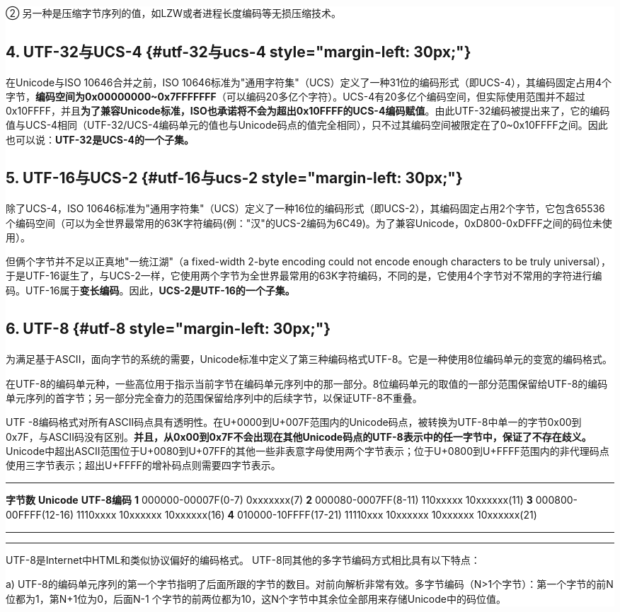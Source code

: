 ② 另一种是压缩字节序列的值，如LZW或者进程长度编码等无损压缩技术。

## 4. UTF-32与UCS-4 {#utf-32与ucs-4 style="margin-left: 30px;"}

在Unicode与ISO 10646合并之前，ISO
10646标准为"通用字符集"（UCS）定义了一种31位的编码形式（即UCS-4），其编码固定占用4个字节，**编码空间为0x00000000\~0x7FFFFFFF**（可以编码20多亿个字符）。UCS-4有20多亿个编码空间，但实际使用范围并不超过0x10FFFF，并且**为了兼容Unicode标准，ISO也承诺将不会为超出0x10FFFF的UCS-4编码赋值**。由此UTF-32编码被提出来了，它的编码值与UCS-4相同（UTF-32/UCS-4编码单元的值也与Unicode码点的值完全相同），只不过其编码空间被限定在了0\~0x10FFFF之间。因此也可以说：**UTF-32是UCS-4的一个子集。**

## 5. UTF-16与UCS-2 {#utf-16与ucs-2 style="margin-left: 30px;"}

除了UCS-4，ISO
10646标准为"通用字符集"（UCS）定义了一种16位的编码形式（即UCS-2），其编码固定占用2个字节，它包含65536个编码空间（可以为全世界最常用的63K字符编码(例："汉"的UCS-2编码为6C49)。为了兼容Unicode，0xD800-0xDFFF之间的码位未使用）。

但俩个字节并不足以正真地"一统江湖"（a fixed-width 2-byte encoding could
not encode enough characters to be truly
universal），于是UTF-16诞生了，与UCS-2一样，它使用两个字节为全世界最常用的63K字符编码，不同的是，它使用4个字节对不常用的字符进行编码。UTF-16属于**变长编码**。因此，**UCS-2是UTF-16的一个子集。**

## 6. UTF-8 {#utf-8 style="margin-left: 30px;"}

为满足基于ASCII，面向字节的系统的需要，Unicode标准中定义了第三种编码格式UTF-8。它是一种使用8位编码单元的变宽的编码格式。

在UTF-8的编码单元种，一些高位用于指示当前字节在编码单元序列中的那一部分。8位编码单元的取值的一部分范围保留给UTF-8的编码单元序列的首字节；另一部分完全奋力的范围保留给序列中的后续字节，以保证UTF-8不重叠。

UTF
-8编码格式对所有ASCII码点具有透明性。在U+0000到U+007F范围内的Unicode码点，被转换为UTF-8中单一的字节0x00到
0x7F，与ASCII码没有区别。**并且，从0x00到0x7F不会出现在其他Unicode码点的UTF-8表示中的任一字节中，保证了不存在歧义。**
Unicode中超出ASCII范围位于U+0080到U+07FF的其他一些非表意字母使用两个字节表示；位于U+0800到U+FFFF范围内的非代理码点使用三字节表示；超出U+FFFF的增补码点则需要四字节表示。

  ------------ ---------------------- -----------------------------------------

  **字节数**   **Unicode**            **UTF-8编码**
  **1**        000000-00007F(0-7)     0xxxxxxx(7)
  **2**        000080-0007FF(8-11)    110xxxxx 10xxxxxx(11)
  **3**        000800-00FFFF(12-16)   1110xxxx 10xxxxxx 10xxxxxx(16)
  **4**        010000-10FFFF(17-21)   11110xxx 10xxxxxx 10xxxxxx 10xxxxxx(21)

  ------------ ---------------------- --------------------------------------

---

UTF-8是Internet中HTML和类似协议偏好的编码格式。
UTF-8同其他的多字节编码方式相比具有以下特点：

a\)
UTF-8的编码单元序列的第一个字节指明了后面所跟的字节的数目。对前向解析非常有效。多字节编码（N\>1个字节）：第一个字节的前N位都为1，第N+1位为0，后面N-1
个字节的前两位都为10，这N个字节中其余位全部用来存储Unicode中的码位值。
